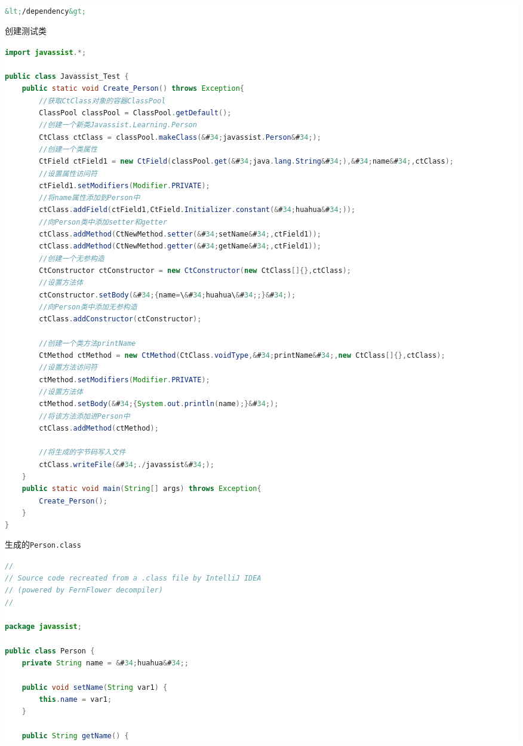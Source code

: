 ```xml  
&lt;/dependency&gt;  
```  
创建测试类  
```java  
import javassist.*;    
    
public class Javassist_Test {    
    public static void Create_Person() throws Exception{    
        //获取CtClass对象的容器ClassPool    
        ClassPool classPool = ClassPool.getDefault();    
        //创建一个新类Javassist.Learning.Person    
        CtClass ctClass = classPool.makeClass(&#34;javassist.Person&#34;);    
        //创建一个类属性    
        CtField ctField1 = new CtField(classPool.get(&#34;java.lang.String&#34;),&#34;name&#34;,ctClass);    
        //设置属性访问符    
        ctField1.setModifiers(Modifier.PRIVATE);    
        //将name属性添加到Person中    
        ctClass.addField(ctField1,CtField.Initializer.constant(&#34;huahua&#34;));    
        //向Person类中添加setter和getter    
        ctClass.addMethod(CtNewMethod.setter(&#34;setName&#34;,ctField1));    
        ctClass.addMethod(CtNewMethod.getter(&#34;getName&#34;,ctField1));    
        //创建一个无参构造    
        CtConstructor ctConstructor = new CtConstructor(new CtClass[]{},ctClass);    
        //设置方法体    
        ctConstructor.setBody(&#34;{name=\&#34;huahua\&#34;;}&#34;);    
        //向Person类中添加无参构造    
        ctClass.addConstructor(ctConstructor);    
    
        //创建一个类方法printName    
        CtMethod ctMethod = new CtMethod(CtClass.voidType,&#34;printName&#34;,new CtClass[]{},ctClass);    
        //设置方法访问符    
        ctMethod.setModifiers(Modifier.PRIVATE);    
        //设置方法体    
        ctMethod.setBody(&#34;{System.out.println(name);}&#34;);    
        //将该方法添加进Person中    
        ctClass.addMethod(ctMethod);    
    
        //将生成的字节码写入文件    
        ctClass.writeFile(&#34;./javassist&#34;);    
    }    
    public static void main(String[] args) throws Exception{    
        Create_Person();    
    }    
}  
```  
生成的`Person.class`  
```java  
//    
// Source code recreated from a .class file by IntelliJ IDEA    
// (powered by FernFlower decompiler)    
//    
    
package javassist;    
    
public class Person {    
    private String name = &#34;huahua&#34;;    
    
    public void setName(String var1) {    
        this.name = var1;    
    }    
    
    public String getName() {    
```